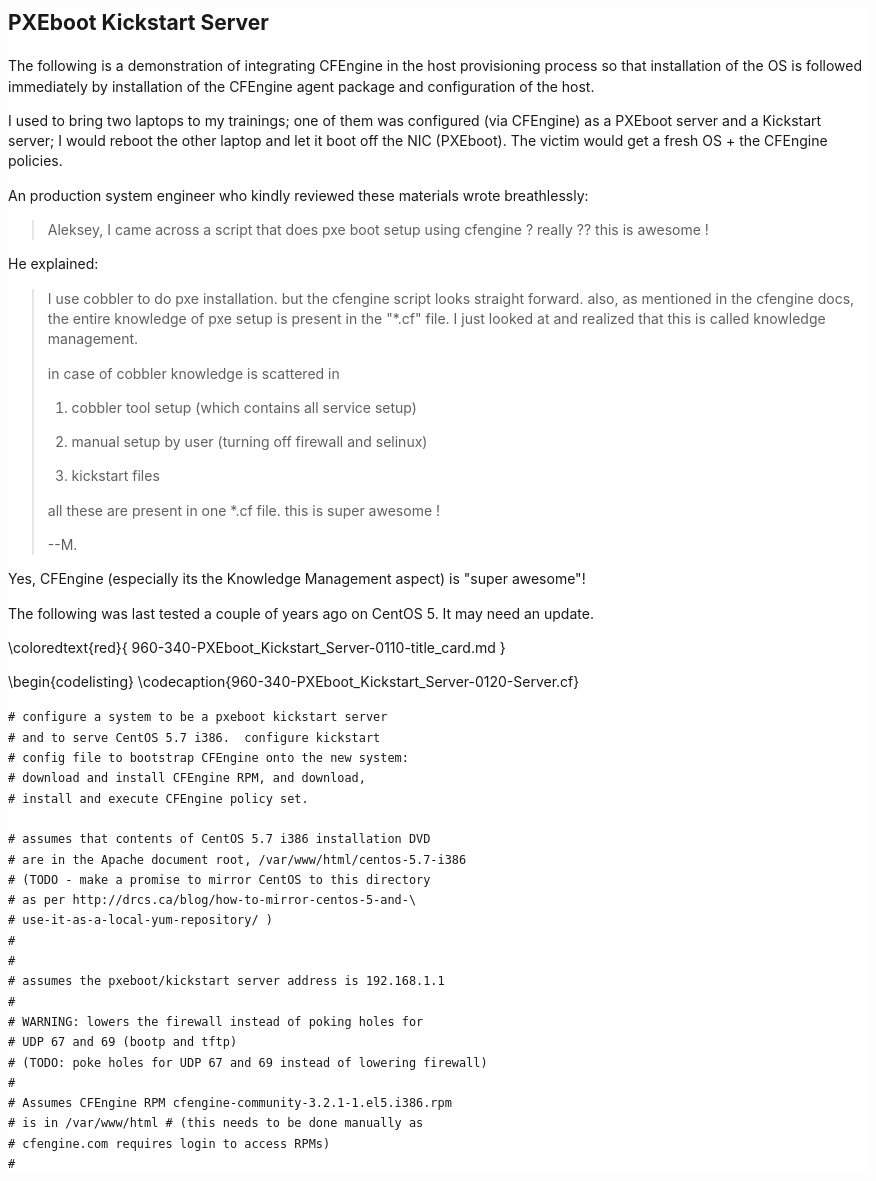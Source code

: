 

## PXEboot Kickstart Server

The following is a demonstration of integrating CFEngine in the host provisioning process so that installation of the OS is followed immediately by installation of the CFEngine agent package and configuration of the host.

I used to bring two laptops to my trainings; one of them was configured (via CFEngine) as a PXEboot server and a Kickstart server; I would reboot the other laptop and let it boot off the NIC (PXEboot).  The victim would get a fresh OS + the CFEngine policies. 

An production system engineer who kindly reviewed these materials wrote breathlessly:

> Aleksey, I came across a script that does pxe boot setup using cfengine ?
> really ??
> this is awesome !

He explained:

> I use cobbler to do pxe installation. but the cfengine script looks straight forward. also, as mentioned in the cfengine docs, the entire knowledge of pxe setup is present in the "*.cf" file. I just looked at and realized that this is called knowledge management. 
>
> in case of cobbler knowledge is scattered in 
>
> 1. cobbler tool setup (which contains all service setup)
> 
> 2. manual setup by user (turning off firewall and selinux)
> 
> 3. kickstart files
>
> all these are present in one *.cf file. this is super awesome ! 
>
>--M.

Yes, CFEngine (especially its the Knowledge Management aspect) is "super awesome"!

The following was last tested a couple of years ago on CentOS 5.  It may need an update.

\coloredtext{red}{ 960-340-PXEboot\_Kickstart\_Server-0110-title\_card.md }

\begin{codelisting}
\codecaption{960-340-PXEboot\_Kickstart\_Server-0120-Server.cf}
```cfengine3, options: "linenos": true
# configure a system to be a pxeboot kickstart server
# and to serve CentOS 5.7 i386.  configure kickstart
# config file to bootstrap CFEngine onto the new system:
# download and install CFEngine RPM, and download,
# install and execute CFEngine policy set.

# assumes that contents of CentOS 5.7 i386 installation DVD
# are in the Apache document root, /var/www/html/centos-5.7-i386
# (TODO - make a promise to mirror CentOS to this directory
# as per http://drcs.ca/blog/how-to-mirror-centos-5-and-\
# use-it-as-a-local-yum-repository/ )
#
#
# assumes the pxeboot/kickstart server address is 192.168.1.1
#
# WARNING: lowers the firewall instead of poking holes for
# UDP 67 and 69 (bootp and tftp)
# (TODO: poke holes for UDP 67 and 69 instead of lowering firewall)
#
# Assumes CFEngine RPM cfengine-community-3.2.1-1.el5.i386.rpm
# is in /var/www/html # (this needs to be done manually as
# cfengine.com requires login to access RPMs)
#
```
